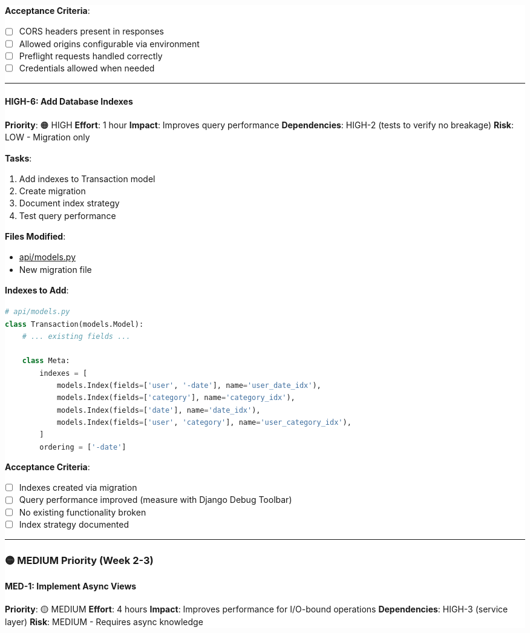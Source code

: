 **Acceptance Criteria**:
- [ ] CORS headers present in responses
- [ ] Allowed origins configurable via environment
- [ ] Preflight requests handled correctly
- [ ] Credentials allowed when needed

---

#### HIGH-6: Add Database Indexes
**Priority**: 🟠 HIGH
**Effort**: 1 hour
**Impact**: Improves query performance
**Dependencies**: HIGH-2 (tests to verify no breakage)
**Risk**: LOW - Migration only

**Tasks**:
1. Add indexes to Transaction model
2. Create migration
3. Document index strategy
4. Test query performance

**Files Modified**:
- [api/models.py](../api/models.py)
- New migration file

**Indexes to Add**:
```python
# api/models.py
class Transaction(models.Model):
    # ... existing fields ...

    class Meta:
        indexes = [
            models.Index(fields=['user', '-date'], name='user_date_idx'),
            models.Index(fields=['category'], name='category_idx'),
            models.Index(fields=['date'], name='date_idx'),
            models.Index(fields=['user', 'category'], name='user_category_idx'),
        ]
        ordering = ['-date']
```

**Acceptance Criteria**:
- [ ] Indexes created via migration
- [ ] Query performance improved (measure with Django Debug Toolbar)
- [ ] No existing functionality broken
- [ ] Index strategy documented

---

### 🟡 MEDIUM Priority (Week 2-3)

#### MED-1: Implement Async Views
**Priority**: 🟡 MEDIUM
**Effort**: 4 hours
**Impact**: Improves performance for I/O-bound operations
**Dependencies**: HIGH-3 (service layer)
**Risk**: MEDIUM - Requires async knowledge
